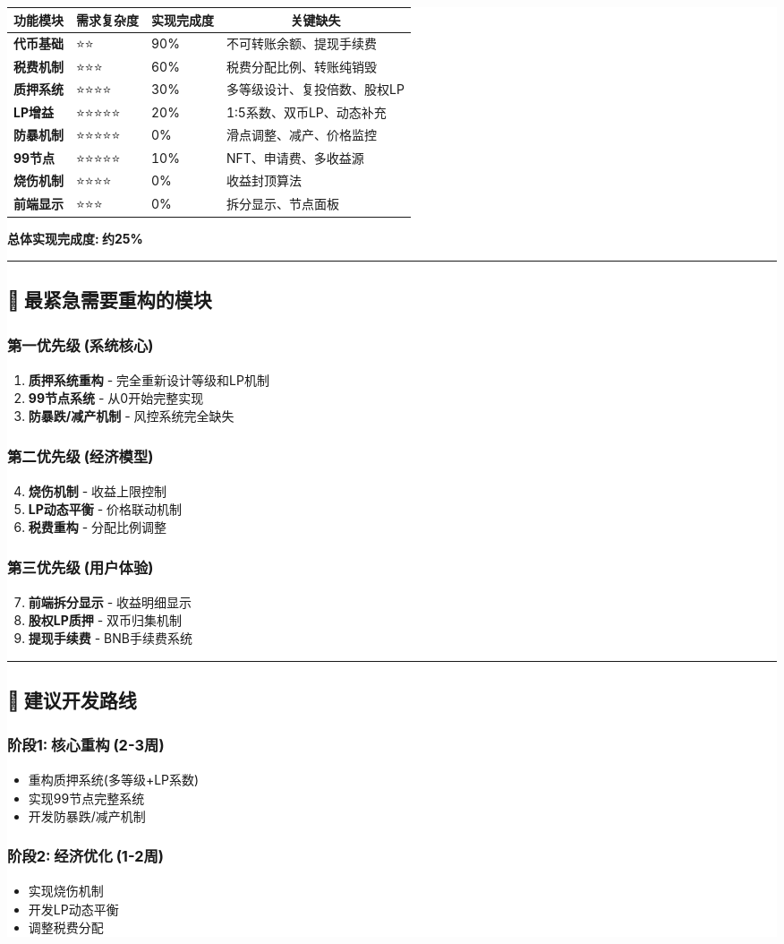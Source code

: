 | 功能模块 | 需求复杂度 | 实现完成度 | 关键缺失 |
|---------|-----------|------------|----------|
| **代币基础** | ⭐⭐ | 90% | 不可转账余额、提现手续费 |
| **税费机制** | ⭐⭐⭐ | 60% | 税费分配比例、转账纯销毁 |
| **质押系统** | ⭐⭐⭐⭐ | 30% | 多等级设计、复投倍数、股权LP |
| **LP增益** | ⭐⭐⭐⭐⭐ | 20% | 1:5系数、双币LP、动态补充 |
| **防暴机制** | ⭐⭐⭐⭐⭐ | 0% | 滑点调整、减产、价格监控 |
| **99节点** | ⭐⭐⭐⭐⭐ | 10% | NFT、申请费、多收益源 |
| **烧伤机制** | ⭐⭐⭐⭐ | 0% | 收益封顶算法 |
| **前端显示** | ⭐⭐⭐ | 0% | 拆分显示、节点面板 |

**总体实现完成度: 约25%**

---

## 🚨 最紧急需要重构的模块

### **第一优先级 (系统核心)**
1. **质押系统重构** - 完全重新设计等级和LP机制
2. **99节点系统** - 从0开始完整实现  
3. **防暴跌/减产机制** - 风控系统完全缺失

### **第二优先级 (经济模型)**
4. **烧伤机制** - 收益上限控制
5. **LP动态平衡** - 价格联动机制
6. **税费重构** - 分配比例调整

### **第三优先级 (用户体验)**
7. **前端拆分显示** - 收益明细显示
8. **股权LP质押** - 双币归集机制
9. **提现手续费** - BNB手续费系统

---

## 🎯 建议开发路线

### **阶段1: 核心重构 (2-3周)**
- 重构质押系统(多等级+LP系数)
- 实现99节点完整系统
- 开发防暴跌/减产机制

### **阶段2: 经济优化 (1-2周)**  
- 实现烧伤机制
- 开发LP动态平衡
- 调整税费分配
